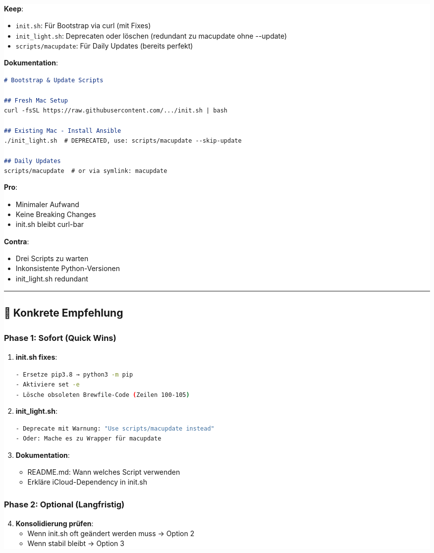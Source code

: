 **Keep**:
- `init.sh`: Für Bootstrap via curl (mit Fixes)
- `init_light.sh`: Deprecaten oder löschen (redundant zu macupdate ohne --update)
- `scripts/macupdate`: Für Daily Updates (bereits perfekt)

**Dokumentation**:
```markdown
# Bootstrap & Update Scripts

## Fresh Mac Setup
curl -fsSL https://raw.githubusercontent.com/.../init.sh | bash

## Existing Mac - Install Ansible
./init_light.sh  # DEPRECATED, use: scripts/macupdate --skip-update

## Daily Updates
scripts/macupdate  # or via symlink: macupdate
```

**Pro**:
- Minimaler Aufwand
- Keine Breaking Changes
- init.sh bleibt curl-bar

**Contra**:
- Drei Scripts zu warten
- Inkonsistente Python-Versionen
- init_light.sh redundant

---

## 🎯 Konkrete Empfehlung

### Phase 1: Sofort (Quick Wins)

1. **init.sh fixes**:
   ```bash
   - Ersetze pip3.8 → python3 -m pip
   - Aktiviere set -e
   - Lösche obsoleten Brewfile-Code (Zeilen 100-105)
   ```

2. **init_light.sh**:
   ```bash
   - Deprecate mit Warnung: "Use scripts/macupdate instead"
   - Oder: Mache es zu Wrapper für macupdate
   ```

3. **Dokumentation**:
   - README.md: Wann welches Script verwenden
   - Erkläre iCloud-Dependency in init.sh

### Phase 2: Optional (Langfristig)

4. **Konsolidierung prüfen**:
   - Wenn init.sh oft geändert werden muss → Option 2
   - Wenn stabil bleibt → Option 3

